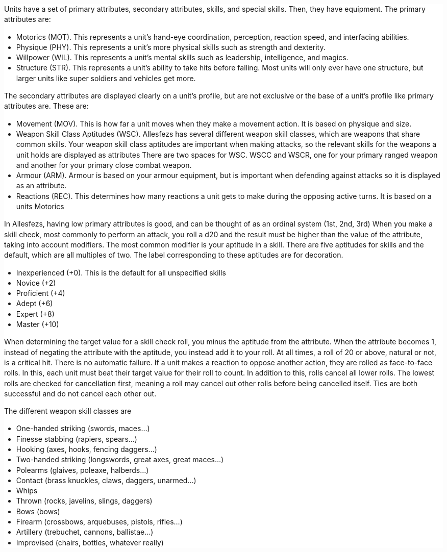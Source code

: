 Units have a set of primary attributes, secondary attributes, skills, and special skills. Then, they have equipment. The primary attributes are:

- Motorics (MOT). This represents a unit’s hand-eye coordination, perception, reaction speed, and interfacing abilities.
- Physique (PHY). This represents a unit’s more physical skills such as strength and dexterity.
- Willpower (WIL). This represents a unit’s mental skills such as leadership, intelligence, and magics.
- Structure (STR). This represents a unit’s ability to take hits before falling. Most units will only ever have one structure, but larger units like super soldiers and vehicles get more.

The secondary attributes are displayed clearly on a unit’s profile, but are not exclusive or the base of a unit’s profile like primary attributes are. These are:

- Movement (MOV). This is how far a unit moves when they make a movement action. It is based on physique and size.
- Weapon Skill Class Aptitudes (WSC). Allesfezs has several different weapon skill classes, which are weapons that share common skills. Your weapon skill class aptitudes are important when making attacks, so the relevant skills for the weapons a unit holds are displayed as attributes There are two spaces for WSC. WSCC and WSCR, one for your primary ranged weapon and another for your primary close combat weapon.
- Armour (ARM). Armour is based on your armour equipment, but is important when defending against attacks so it is displayed as an attribute.
- Reactions (REC). This determines how many reactions a unit gets to make during the opposing active turns. It is based on a units Motorics

In Allesfezs, having low primary attributes is good, and can be thought of as an ordinal system (1st, 2nd, 3rd) When you make a skill check, most commonly to perform an attack, you roll a d20 and the result must be higher than the value of the attribute, taking into account modifiers. The most common modifier is your aptitude in a skill. There are five aptitudes for skills and the default, which are all multiples of two. The label corresponding to these aptitudes are for decoration.

- Inexperienced (+0). This is the default for all unspecified skills
- Novice (+2)
- Proficient (+4)
- Adept (+6)
- Expert (+8)
- Master (+10)

When determining the target value for a skill check roll, you minus the aptitude from the attribute. When the attribute becomes 1, instead of negating the attribute with the aptitude, you instead add it to your roll. At all times, a roll of 20 or above, natural or not, is a critical hit. There is no automatic failure. If a unit makes a reaction to oppose another action, they are rolled as face-to-face rolls. In this, each unit must beat their target value for their roll to count. In addition to this, rolls cancel all lower rolls. The lowest rolls are checked for cancellation first, meaning a roll may cancel out other rolls before being cancelled itself. Ties are both successful and do not cancel each other out.

The different weapon skill classes are

- One-handed striking (swords, maces…)
- Finesse stabbing (rapiers, spears…)
- Hooking (axes, hooks, fencing daggers…)
- Two-handed striking (longswords, great axes, great maces…)
- Polearms (glaives, poleaxe, halberds…)
- Contact (brass knuckles, claws, daggers, unarmed…)
- Whips
- Thrown (rocks, javelins, slings, daggers)
- Bows (bows)
- Firearm (crossbows, arquebuses, pistols, rifles…)
- Artillery (trebuchet, cannons, ballistae…)
- Improvised (chairs, bottles, whatever really)
